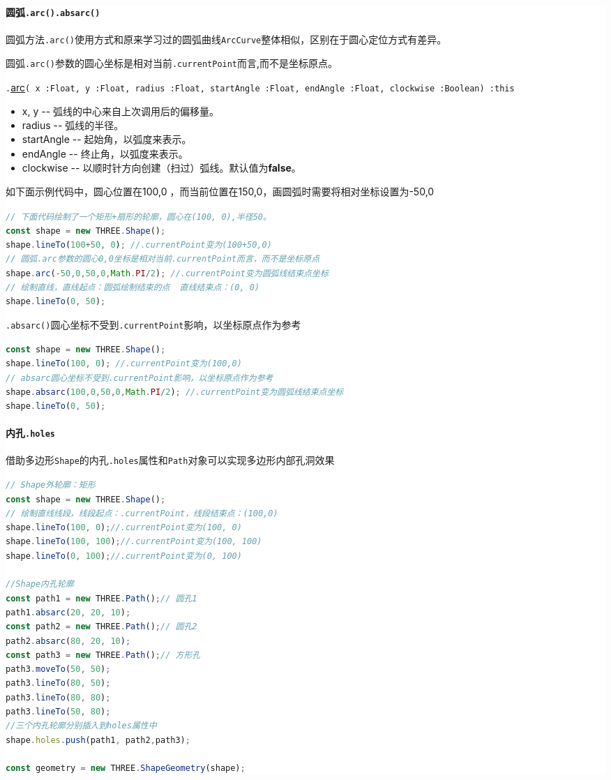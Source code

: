 
#### 圆弧`.arc().absarc()`

圆弧方法`.arc()`使用方式和原来学习过的圆弧曲线`ArcCurve`整体相似，区别在于圆心定位方式有差异。

圆弧`.arc()`参数的圆心坐标是相对当前`.currentPoint`而言,而不是坐标原点。

`.`[arc](http://www.yanhuangxueyuan.com/threejs/docs/index.html#api/zh/extras/core/Path.arc "arc")`( x :Float, y :Float, radius :Float, startAngle :Float, endAngle :Float, clockwise :Boolean) :this`

- x, y -- 弧线的中心来自上次调用后的偏移量。
- radius -- 弧线的半径。
- startAngle -- 起始角，以弧度来表示。
- endAngle -- 终止角，以弧度来表示。
- clockwise -- 以顺时针方向创建（扫过）弧线。默认值为**false**。

如下面示例代码中，圆心位置在100,0 ，而当前位置在150,0，画圆弧时需要将相对坐标设置为-50,0

```javascript 
// 下面代码绘制了一个矩形+扇形的轮廓，圆心在(100, 0),半径50。
const shape = new THREE.Shape();
shape.lineTo(100+50, 0); //.currentPoint变为(100+50,0)
// 圆弧.arc参数的圆心0,0坐标是相对当前.currentPoint而言，而不是坐标原点
shape.arc(-50,0,50,0,Math.PI/2); //.currentPoint变为圆弧线结束点坐标
// 绘制直线，直线起点：圆弧绘制结束的点  直线结束点：(0, 0)
shape.lineTo(0, 50);

```


`.absarc()`圆心坐标不受到`.currentPoint`影响，以坐标原点作为参考

```javascript 
const shape = new THREE.Shape();
shape.lineTo(100, 0); //.currentPoint变为(100,0)
// absarc圆心坐标不受到.currentPoint影响，以坐标原点作为参考
shape.absarc(100,0,50,0,Math.PI/2); //.currentPoint变为圆弧线结束点坐标
shape.lineTo(0, 50);

```


#### 内孔`.holes`

借助多边形`Shape`的内孔`.holes`属性和`Path`对象可以实现多边形内部孔洞效果

```javascript 
// Shape外轮廓：矩形
const shape = new THREE.Shape();
// 绘制直线线段，线段起点：.currentPoint，线段结束点：(100,0)
shape.lineTo(100, 0);//.currentPoint变为(100, 0)
shape.lineTo(100, 100);//.currentPoint变为(100, 100)
shape.lineTo(0, 100);//.currentPoint变为(0, 100)

//Shape内孔轮廓
const path1 = new THREE.Path();// 圆孔1
path1.absarc(20, 20, 10);
const path2 = new THREE.Path();// 圆孔2
path2.absarc(80, 20, 10);
const path3 = new THREE.Path();// 方形孔
path3.moveTo(50, 50);
path3.lineTo(80, 50);
path3.lineTo(80, 80);
path3.lineTo(50, 80);
//三个内孔轮廓分别插入到holes属性中
shape.holes.push(path1, path2,path3);

const geometry = new THREE.ShapeGeometry(shape);
```
